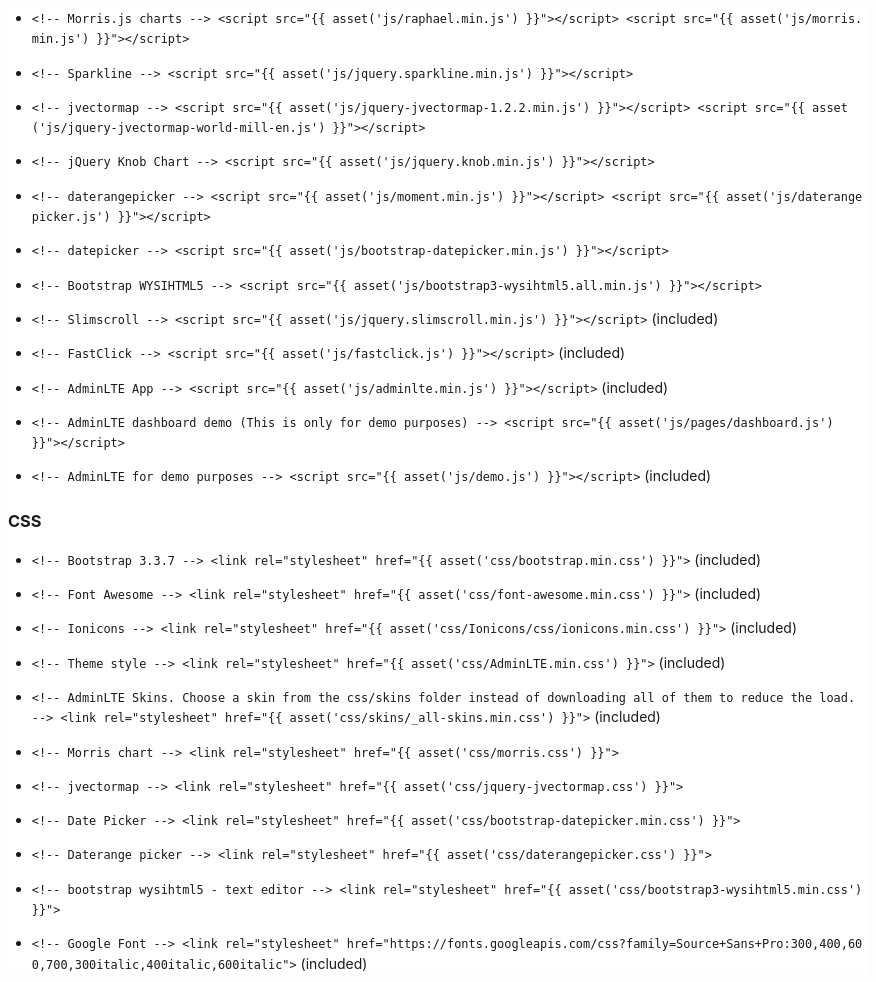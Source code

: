 * `<!-- Morris.js charts --> <script src="{{ asset('js/raphael.min.js') }}"></script> <script src="{{ asset('js/morris.min.js') }}"></script>`

* `<!-- Sparkline --> <script src="{{ asset('js/jquery.sparkline.min.js') }}"></script>`

* `<!-- jvectormap --> <script src="{{ asset('js/jquery-jvectormap-1.2.2.min.js') }}"></script> <script src="{{ asset('js/jquery-jvectormap-world-mill-en.js') }}"></script>`

* `<!-- jQuery Knob Chart --> <script src="{{ asset('js/jquery.knob.min.js') }}"></script>`

* `<!-- daterangepicker --> <script src="{{ asset('js/moment.min.js') }}"></script> <script src="{{ asset('js/daterangepicker.js') }}"></script>`

* `<!-- datepicker --> <script src="{{ asset('js/bootstrap-datepicker.min.js') }}"></script>`

* `<!-- Bootstrap WYSIHTML5 --> <script src="{{ asset('js/bootstrap3-wysihtml5.all.min.js') }}"></script>`

* `<!-- Slimscroll --> <script src="{{ asset('js/jquery.slimscroll.min.js') }}"></script>`  (included)

* `<!-- FastClick --> <script src="{{ asset('js/fastclick.js') }}"></script>`  (included)

* `<!-- AdminLTE App --> <script src="{{ asset('js/adminlte.min.js') }}"></script>`  (included)

* `<!-- AdminLTE dashboard demo (This is only for demo purposes) --> <script src="{{ asset('js/pages/dashboard.js') }}"></script>`

* `<!-- AdminLTE for demo purposes --> <script src="{{ asset('js/demo.js') }}"></script>`  (included)

### CSS

* `<!-- Bootstrap 3.3.7 --> <link rel="stylesheet" href="{{ asset('css/bootstrap.min.css') }}">`  (included)

* `<!-- Font Awesome --> <link rel="stylesheet" href="{{ asset('css/font-awesome.min.css') }}">`  (included)

* `<!-- Ionicons --> <link rel="stylesheet" href="{{ asset('css/Ionicons/css/ionicons.min.css') }}">`  (included)

* `<!-- Theme style --> <link rel="stylesheet" href="{{ asset('css/AdminLTE.min.css') }}">`  (included)

* `<!-- AdminLTE Skins. Choose a skin from the css/skins folder instead of downloading all of them to reduce the load. --> <link rel="stylesheet" href="{{ asset('css/skins/_all-skins.min.css') }}">`  (included)

* `<!-- Morris chart --> <link rel="stylesheet" href="{{ asset('css/morris.css') }}">`

* `<!-- jvectormap --> <link rel="stylesheet" href="{{ asset('css/jquery-jvectormap.css') }}">`

* `<!-- Date Picker --> <link rel="stylesheet" href="{{ asset('css/bootstrap-datepicker.min.css') }}">`

* `<!-- Daterange picker --> <link rel="stylesheet" href="{{ asset('css/daterangepicker.css') }}">` 

* `<!-- bootstrap wysihtml5 - text editor --> <link rel="stylesheet" href="{{ asset('css/bootstrap3-wysihtml5.min.css') }}">`

* `<!-- Google Font --> <link rel="stylesheet" href="https://fonts.googleapis.com/css?family=Source+Sans+Pro:300,400,600,700,300italic,400italic,600italic">`  (included)
